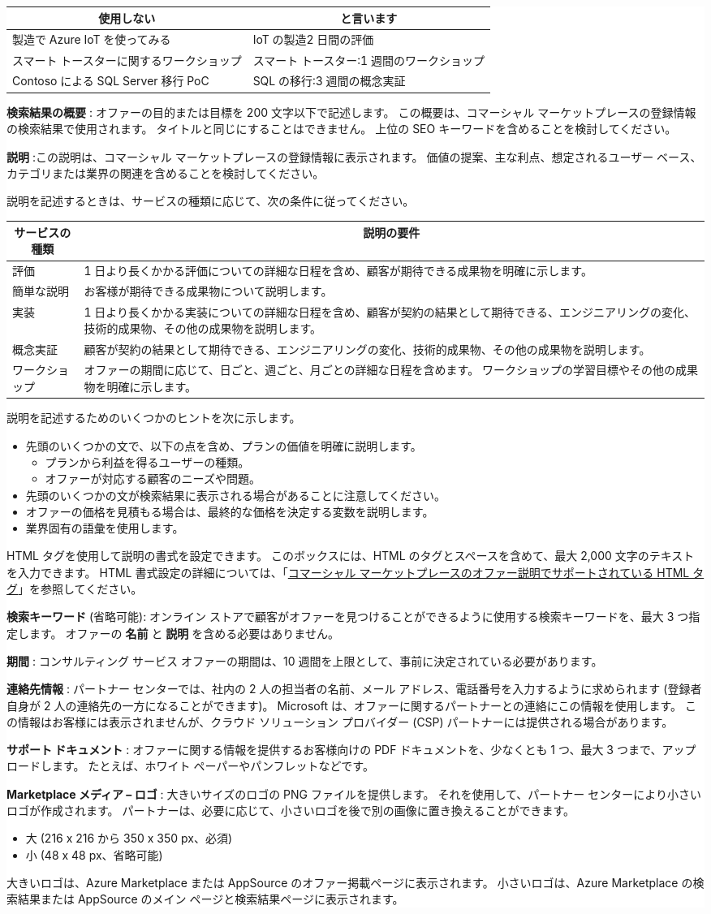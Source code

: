 |使用しない | と言います |
|---|---|
|製造で Azure IoT を使ってみる |IoT の製造2 日間の評価 |
|スマート トースターに関するワークショップ |スマート トースター:1 週間のワークショップ |
|Contoso による SQL Server 移行 PoC |SQL の移行:3 週間の概念実証 |

**検索結果の概要** : オファーの目的または目標を 200 文字以下で記述します。 この概要は、コマーシャル マーケットプレースの登録情報の検索結果で使用されます。 タイトルと同じにすることはできません。 上位の SEO キーワードを含めることを検討してください。

**説明** :この説明は、コマーシャル マーケットプレースの登録情報に表示されます。 価値の提案、主な利点、想定されるユーザー ベース、カテゴリまたは業界の関連を含めることを検討してください。

説明を記述するときは、サービスの種類に応じて、次の条件に従ってください。

|サービスの種類 |説明の要件 |
|---|---|
|評価 |1 日より長くかかる評価についての詳細な日程を含め、顧客が期待できる成果物を明確に示します。 |
|簡単な説明 |お客様が期待できる成果物について説明します。|
|実装 |1 日より長くかかる実装についての詳細な日程を含め、顧客が契約の結果として期待できる、エンジニアリングの変化、技術的成果物、その他の成果物を説明します。 |
|概念実証 |顧客が契約の結果として期待できる、エンジニアリングの変化、技術的成果物、その他の成果物を説明します。 |
|ワークショップ |オファーの期間に応じて、日ごと、週ごと、月ごとの詳細な日程を含めます。 ワークショップの学習目標やその他の成果物を明確に示します。 |

説明を記述するためのいくつかのヒントを次に示します。

* 先頭のいくつかの文で、以下の点を含め、プランの価値を明確に説明します。
    * プランから利益を得るユーザーの種類。
    * オファーが対応する顧客のニーズや問題。
* 先頭のいくつかの文が検索結果に表示される場合があることに注意してください。
* オファーの価格を見積もる場合は、最終的な価格を決定する変数を説明します。
* 業界固有の語彙を使用します。

HTML タグを使用して説明の書式を設定できます。 このボックスには、HTML のタグとスペースを含めて、最大 2,000 文字のテキストを入力できます。 HTML 書式設定の詳細については、「[コマーシャル マーケットプレースのオファー説明でサポートされている HTML タグ](./supported-html-tags.md)」を参照してください。

**検索キーワード** (省略可能): オンライン ストアで顧客がオファーを見つけることができるように使用する検索キーワードを、最大 3 つ指定します。 オファーの **名前** と **説明** を含める必要はありません。

**期間** : コンサルティング サービス オファーの期間は、10 週間を上限として、事前に決定されている必要があります。

**連絡先情報** : パートナー センターでは、社内の 2 人の担当者の名前、メール アドレス、電話番号を入力するように求められます (登録者自身が 2 人の連絡先の一方になることができます)。 Microsoft は、オファーに関するパートナーとの連絡にこの情報を使用します。 この情報はお客様には表示されませんが、クラウド ソリューション プロバイダー (CSP) パートナーには提供される場合があります。

**サポート ドキュメント** : オファーに関する情報を提供するお客様向けの PDF ドキュメントを、少なくとも 1 つ、最大 3 つまで、アップロードします。 たとえば、ホワイト ペーパーやパンフレットなどです。

**Marketplace メディア – ロゴ** : 大きいサイズのロゴの PNG ファイルを提供します。 それを使用して、パートナー センターにより小さいロゴが作成されます。 パートナーは、必要に応じて、小さいロゴを後で別の画像に置き換えることができます。

* 大 (216 x 216 から 350 x 350 px、必須)
* 小 (48 x 48 px、省略可能)

大きいロゴは、Azure Marketplace または AppSource のオファー掲載ページに表示されます。 小さいロゴは、Azure Marketplace の検索結果または AppSource のメイン ページと検索結果ページに表示されます。
